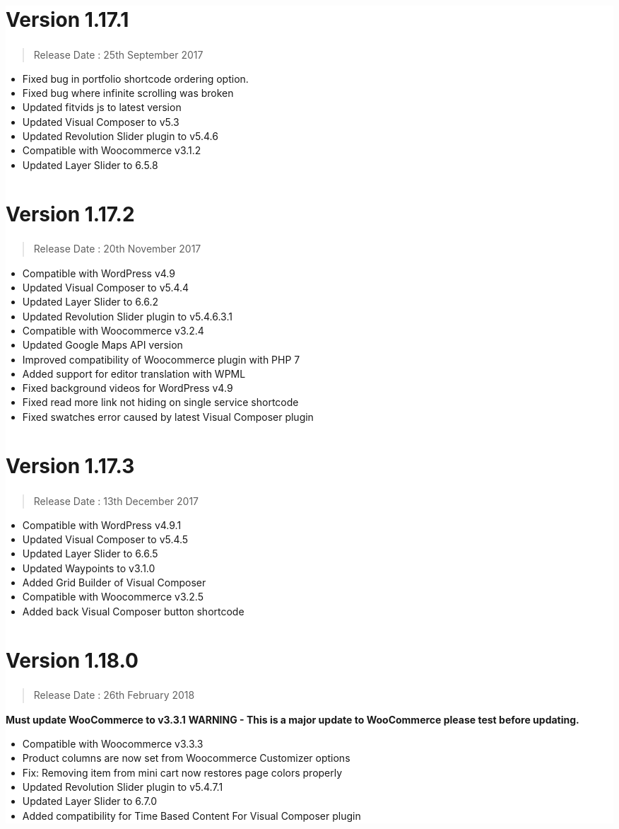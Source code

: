 # Version 1.17.1

> Release Date : 25th September 2017

- Fixed bug in portfolio shortcode ordering option.
- Fixed bug where infinite scrolling was broken
- Updated fitvids js to latest version
- Updated Visual Composer to v5.3
- Updated Revolution Slider plugin to v5.4.6
- Compatible with Woocommerce v3.1.2
- Updated Layer Slider to 6.5.8

# Version 1.17.2

> Release Date : 20th November 2017

- Compatible with WordPress v4.9
- Updated Visual Composer to v5.4.4
- Updated Layer Slider to 6.6.2
- Updated Revolution Slider plugin to v5.4.6.3.1
- Compatible with Woocommerce v3.2.4
- Updated Google Maps API version
- Improved compatibility of Woocommerce plugin with PHP 7
- Added support for editor translation with WPML
- Fixed background videos for WordPress v4.9
- Fixed read more link not hiding on single service shortcode
- Fixed swatches error caused by latest Visual Composer plugin

# Version 1.17.3

> Release Date : 13th December 2017

- Compatible with WordPress v4.9.1
- Updated Visual Composer to v5.4.5
- Updated Layer Slider to 6.6.5
- Updated Waypoints to v3.1.0
- Added Grid Builder of Visual Composer
- Compatible with Woocommerce v3.2.5
- Added back Visual Composer button shortcode

# Version 1.18.0

> Release Date : 26th February 2018

**Must update WooCommerce to v3.3.1**
**WARNING - This is a major update to WooCommerce please test before updating.**

- Compatible with Woocommerce v3.3.3
- Product columns are now set from Woocommerce Customizer options
- Fix: Removing item from mini cart now restores page colors properly
- Updated Revolution Slider plugin to v5.4.7.1
- Updated Layer Slider to 6.7.0
- Added compatibility for Time Based Content For Visual Composer plugin
